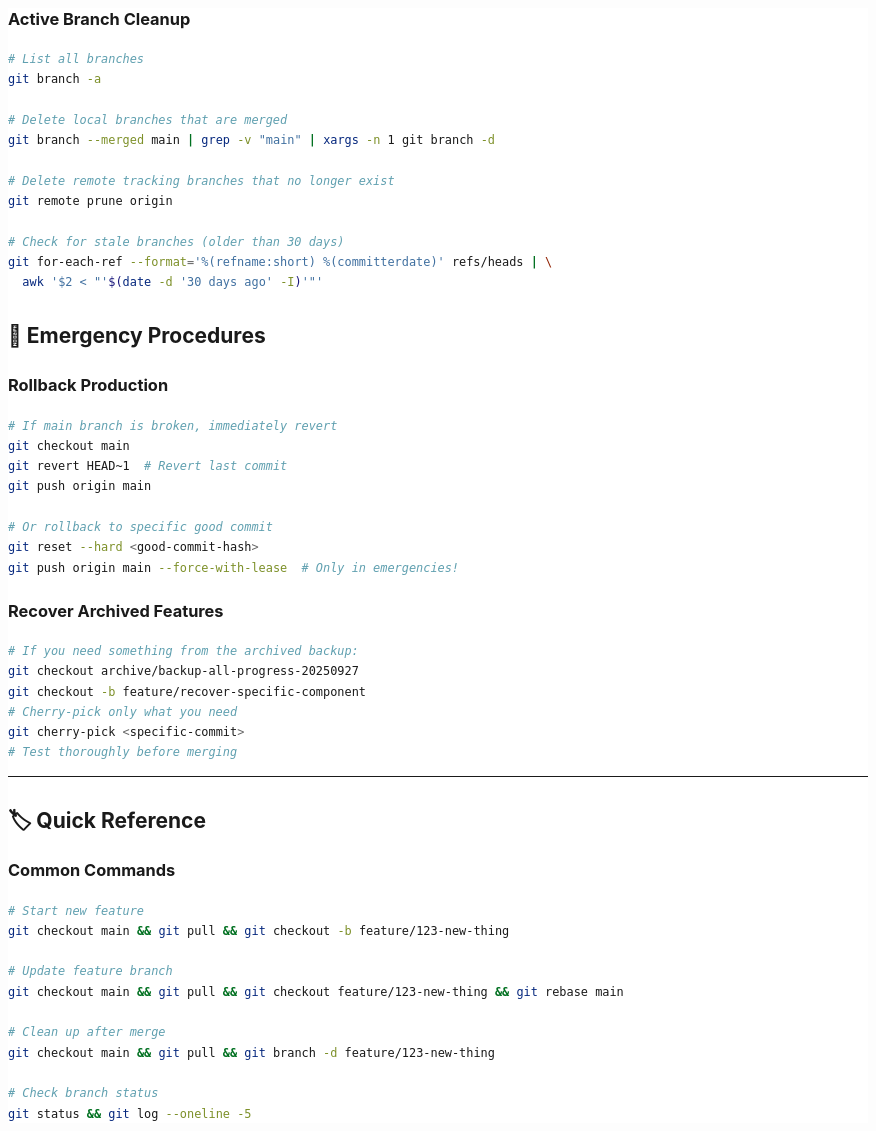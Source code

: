 ### Active Branch Cleanup
```bash
# List all branches
git branch -a

# Delete local branches that are merged
git branch --merged main | grep -v "main" | xargs -n 1 git branch -d

# Delete remote tracking branches that no longer exist
git remote prune origin

# Check for stale branches (older than 30 days)
git for-each-ref --format='%(refname:short) %(committerdate)' refs/heads | \
  awk '$2 < "'$(date -d '30 days ago' -I)'"'
```

## 📝 Emergency Procedures

### Rollback Production
```bash
# If main branch is broken, immediately revert
git checkout main
git revert HEAD~1  # Revert last commit
git push origin main

# Or rollback to specific good commit
git reset --hard <good-commit-hash>
git push origin main --force-with-lease  # Only in emergencies!
```

### Recover Archived Features
```bash
# If you need something from the archived backup:
git checkout archive/backup-all-progress-20250927
git checkout -b feature/recover-specific-component
# Cherry-pick only what you need
git cherry-pick <specific-commit>
# Test thoroughly before merging
```

---

## 🏷️ Quick Reference

### Common Commands
```bash
# Start new feature
git checkout main && git pull && git checkout -b feature/123-new-thing

# Update feature branch
git checkout main && git pull && git checkout feature/123-new-thing && git rebase main

# Clean up after merge
git checkout main && git pull && git branch -d feature/123-new-thing

# Check branch status
git status && git log --oneline -5
```
